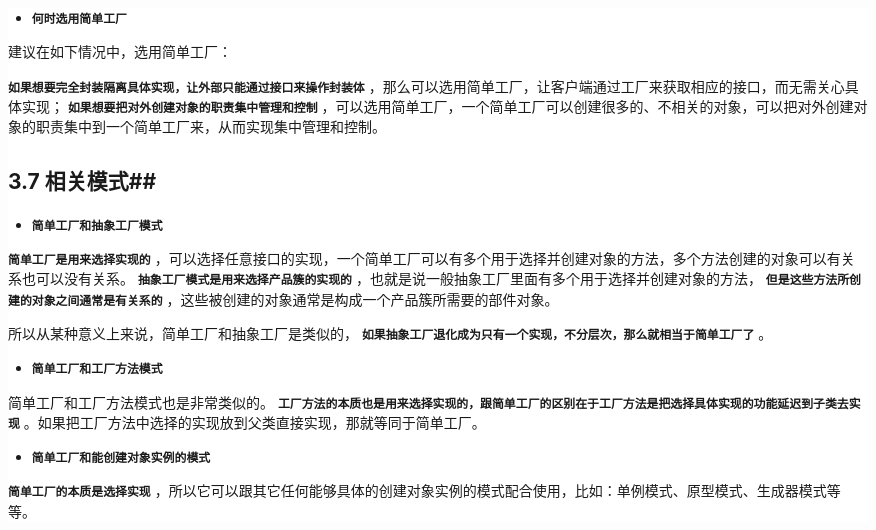 * **`何时选用简单工厂`** 


建议在如下情况中，选用简单工厂：

 **`如果想要完全封装隔离具体实现，让外部只能通过接口来操作封装体`** ，那么可以选用简单工厂，让客户端通过工厂来获取相应的接口，而无需关心具体实现；
 **`如果想要把对外创建对象的职责集中管理和控制`** ，可以选用简单工厂，一个简单工厂可以创建很多的、不相关的对象，可以把对外创建对象的职责集中到一个简单工厂来，从而实现集中管理和控制。

## 3.7 相关模式##

* **`简单工厂和抽象工厂模式`** 

 **`简单工厂是用来选择实现的`** ，可以选择任意接口的实现，一个简单工厂可以有多个用于选择并创建对象的方法，多个方法创建的对象可以有关系也可以没有关系。
 **`抽象工厂模式是用来选择产品簇的实现的`** ，也就是说一般抽象工厂里面有多个用于选择并创建对象的方法， **`但是这些方法所创建的对象之间通常是有关系的`** ，这些被创建的对象通常是构成一个产品簇所需要的部件对象。

所以从某种意义上来说，简单工厂和抽象工厂是类似的， **`如果抽象工厂退化成为只有一个实现，不分层次，那么就相当于简单工厂了`** 。

* **`简单工厂和工厂方法模式`** 

简单工厂和工厂方法模式也是非常类似的。 **`工厂方法的本质也是用来选择实现的，跟简单工厂的区别在于工厂方法是把选择具体实现的功能延迟到子类去实现`** 。如果把工厂方法中选择的实现放到父类直接实现，那就等同于简单工厂。


* **`简单工厂和能创建对象实例的模式`** 

 **`简单工厂的本质是选择实现`** ，所以它可以跟其它任何能够具体的创建对象实例的模式配合使用，比如：单例模式、原型模式、生成器模式等等。


[0]: ./img/2062729-b377ee860b7632e7.png
[1]: ./img/2062729-0872b94f85094390.png
[2]: ./img/2062729-720141e4d06ce2f1.png
[3]: ./img/2062729-ed2a9f4733844a5d.png
[4]: ./img/2062729-1949fb647308eb28.png
[5]: ./img/2062729-a7cbc8ca0881e23d.png
[6]: ./img/2062729-cd859bc07e108043.png
[7]: ./img/2062729-27fbfd7fc80b968a.png
[8]: ./img/2062729-4a62b9efc8a6146e.png